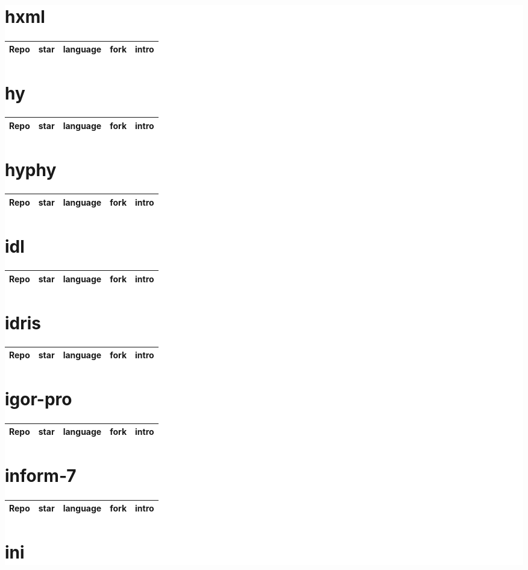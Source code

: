 
# hxml

Repo|star|language|fork|intro
-|-|-|-|-



# hy

Repo|star|language|fork|intro
-|-|-|-|-



# hyphy

Repo|star|language|fork|intro
-|-|-|-|-



# idl

Repo|star|language|fork|intro
-|-|-|-|-



# idris

Repo|star|language|fork|intro
-|-|-|-|-



# igor-pro

Repo|star|language|fork|intro
-|-|-|-|-



# inform-7

Repo|star|language|fork|intro
-|-|-|-|-



# ini
